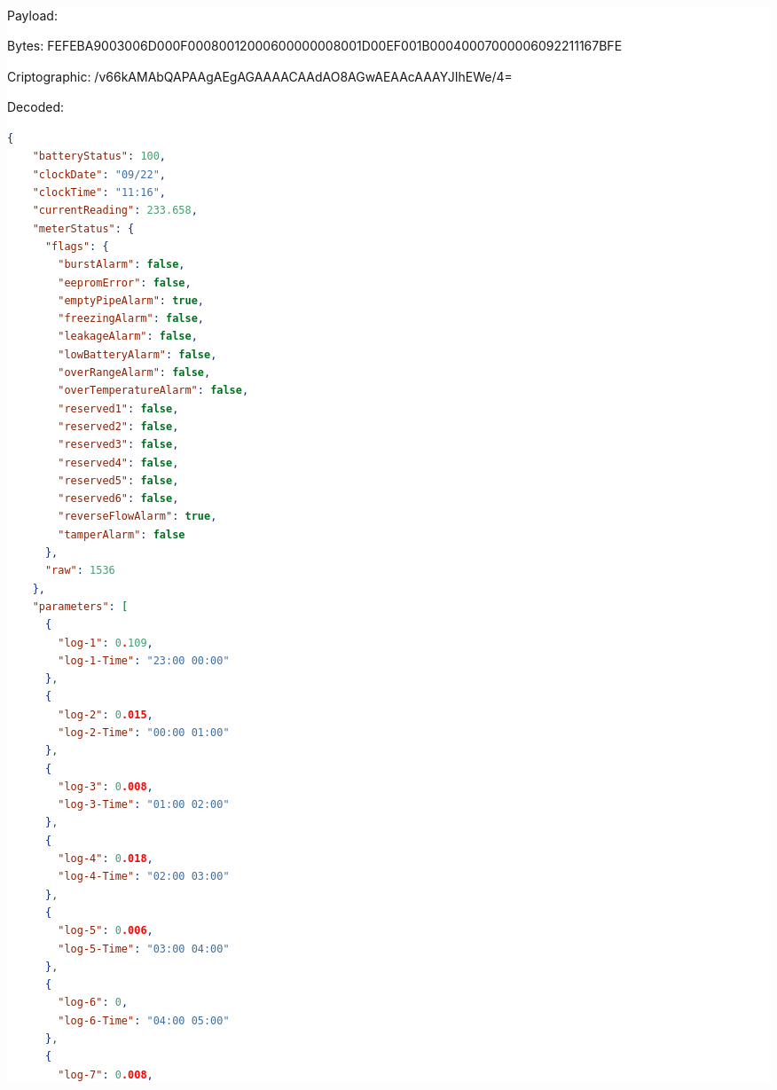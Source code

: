 
Payload:
  

Bytes:
FEFEBA9003006D000F00080012000600000008001D00EF001B00040007000006092211167BFE
  

Criptographic:
/v66kAMAbQAPAAgAEgAGAAAACAAdAO8AGwAEAAcAAAYJIhEWe/4=
  

Decoded:
```json
{
    "batteryStatus": 100,
    "clockDate": "09/22",
    "clockTime": "11:16",
    "currentReading": 233.658,
    "meterStatus": {
      "flags": {
        "burstAlarm": false,
        "eepromError": false,
        "emptyPipeAlarm": true,
        "freezingAlarm": false,
        "leakageAlarm": false,
        "lowBatteryAlarm": false,
        "overRangeAlarm": false,
        "overTemperatureAlarm": false,
        "reserved1": false,
        "reserved2": false,
        "reserved3": false,
        "reserved4": false,
        "reserved5": false,
        "reserved6": false,
        "reverseFlowAlarm": true,
        "tamperAlarm": false
      },
      "raw": 1536
    },
    "parameters": [
      {
        "log-1": 0.109,
        "log-1-Time": "23:00 00:00"
      },
      {
        "log-2": 0.015,
        "log-2-Time": "00:00 01:00"
      },
      {
        "log-3": 0.008,
        "log-3-Time": "01:00 02:00"
      },
      {
        "log-4": 0.018,
        "log-4-Time": "02:00 03:00"
      },
      {
        "log-5": 0.006,
        "log-5-Time": "03:00 04:00"
      },
      {
        "log-6": 0,
        "log-6-Time": "04:00 05:00"
      },
      {
        "log-7": 0.008,
```